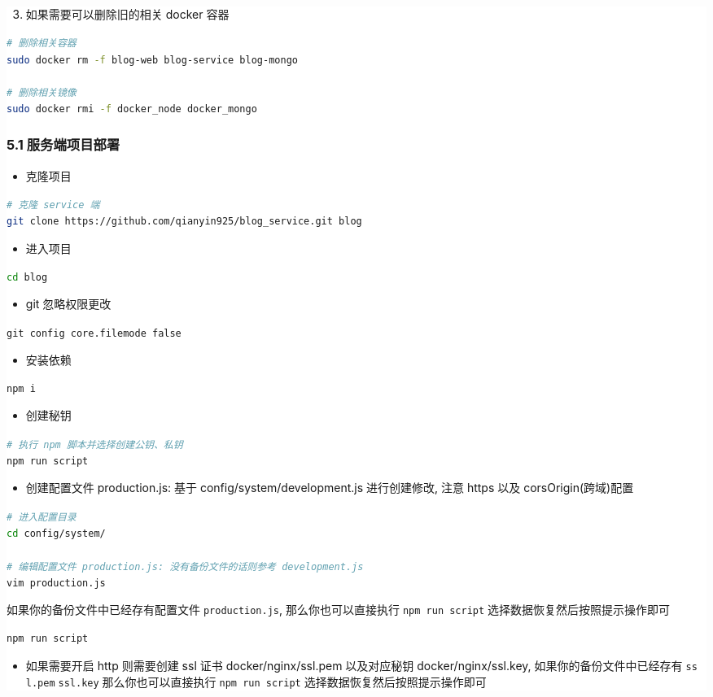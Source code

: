 3. 如果需要可以删除旧的相关 docker 容器

```sh
# 删除相关容器
sudo docker rm -f blog-web blog-service blog-mongo

# 删除相关镜像
sudo docker rmi -f docker_node docker_mongo
```

### 5.1 服务端项目部署

- 克隆项目

```sh
# 克隆 service 端
git clone https://github.com/qianyin925/blog_service.git blog
```

- 进入项目

```sh
cd blog
```

- git 忽略权限更改

```shell
git config core.filemode false
```

- 安装依赖

```shell
npm i
```

- 创建秘钥

```sh
# 执行 npm 脚本并选择创建公钥、私钥
npm run script
```

- 创建配置文件 production.js: 基于 config/system/development.js 进行创建修改, 注意 https 以及 corsOrigin(跨域)配置

```sh
# 进入配置目录
cd config/system/

# 编辑配置文件 production.js: 没有备份文件的话则参考 development.js
vim production.js
```

如果你的备份文件中已经存有配置文件 `production.js`, 那么你也可以直接执行 `npm run script` 选择数据恢复然后按照提示操作即可

```sh
npm run script
```

- 如果需要开启 http 则需要创建 ssl 证书 docker/nginx/ssl.pem 以及对应秘钥 docker/nginx/ssl.key, 如果你的备份文件中已经存有 `ssl.pem` `ssl.key` 那么你也可以直接执行 `npm run script` 选择数据恢复然后按照提示操作即可
